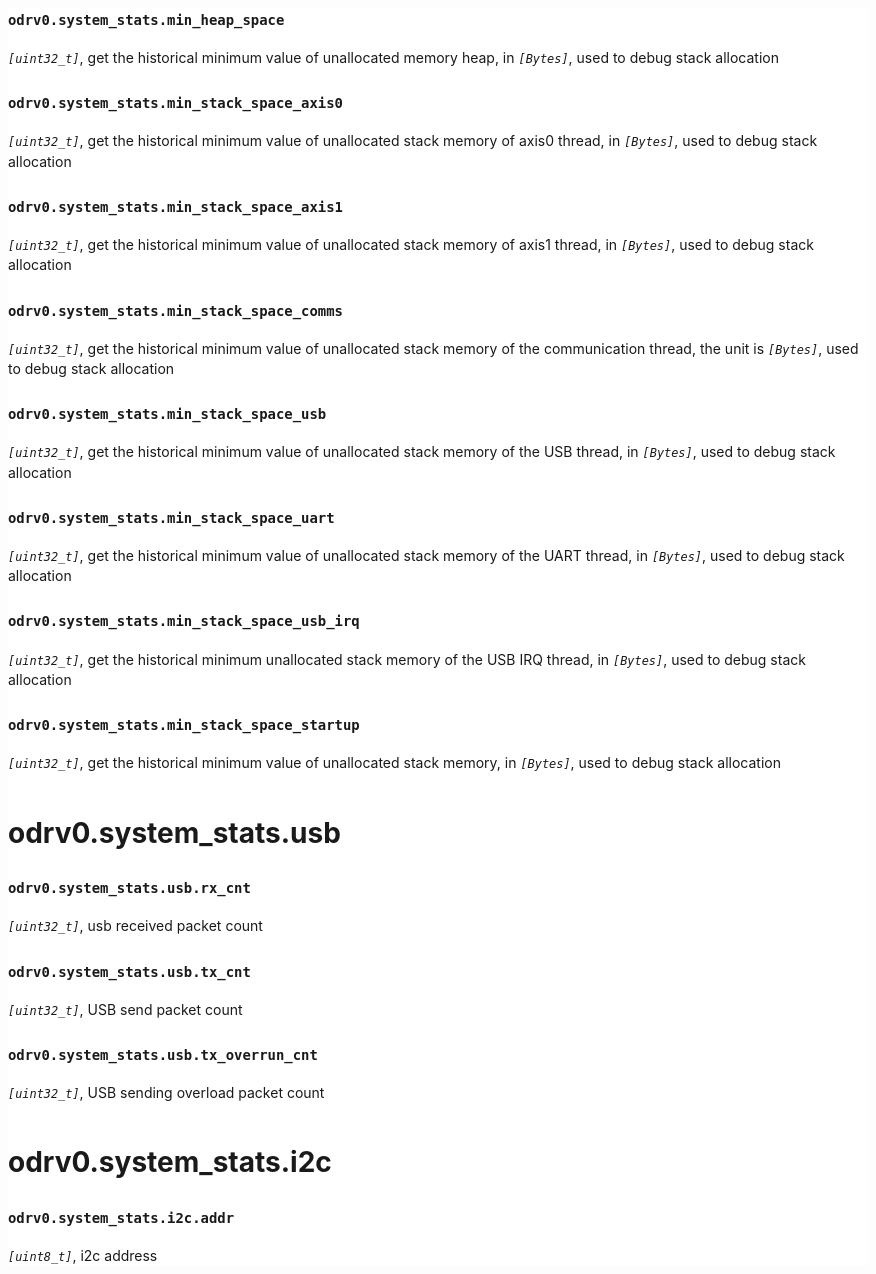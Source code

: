 ### `odrv0.system_stats.min_heap_space`
*`[uint32_t]`*, get the historical minimum value of unallocated memory heap, in *`[Bytes]`*, used to debug stack allocation

### `odrv0.system_stats.min_stack_space_axis0`
*`[uint32_t]`*, get the historical minimum value of unallocated stack memory of axis0 thread, in *`[Bytes]`*, used to debug stack allocation

### `odrv0.system_stats.min_stack_space_axis1`
*`[uint32_t]`*, get the historical minimum value of unallocated stack memory of axis1 thread, in *`[Bytes]`*, used to debug stack allocation

### `odrv0.system_stats.min_stack_space_comms`
*`[uint32_t]`*, get the historical minimum value of unallocated stack memory of the communication thread, the unit is *`[Bytes]`*, used to debug stack allocation

### `odrv0.system_stats.min_stack_space_usb`
*`[uint32_t]`*, get the historical minimum value of unallocated stack memory of the USB thread, in *`[Bytes]`*, used to debug stack allocation

### `odrv0.system_stats.min_stack_space_uart`
*`[uint32_t]`*, get the historical minimum value of unallocated stack memory of the UART thread, in *`[Bytes]`*, used to debug stack allocation

### `odrv0.system_stats.min_stack_space_usb_irq`
*`[uint32_t]`*, get the historical minimum unallocated stack memory of the USB IRQ thread, in *`[Bytes]`*, used to debug stack allocation

### `odrv0.system_stats.min_stack_space_startup`
*`[uint32_t]`*, get the historical minimum value of unallocated stack memory, in *`[Bytes]`*, used to debug stack allocation

# odrv0.system_stats.usb
### `odrv0.system_stats.usb.rx_cnt`
*`[uint32_t]`*, usb received packet count

### `odrv0.system_stats.usb.tx_cnt`
*`[uint32_t]`*, USB send packet count

### `odrv0.system_stats.usb.tx_overrun_cnt`
*`[uint32_t]`*, USB sending overload packet count

# odrv0.system_stats.i2c
### `odrv0.system_stats.i2c.addr`
*`[uint8_t]`*, i2c address
